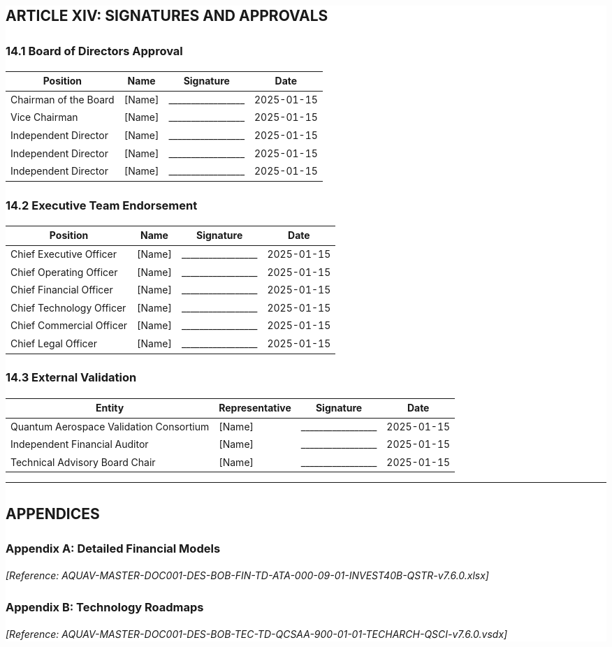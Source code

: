 
## ARTICLE XIV: SIGNATURES AND APPROVALS

### 14.1 Board of Directors Approval

| Position | Name | Signature | Date |
|----------|------|-----------|------|
| Chairman of the Board | [Name] | _________________ | 2025-01-15 |
| Vice Chairman | [Name] | _________________ | 2025-01-15 |
| Independent Director | [Name] | _________________ | 2025-01-15 |
| Independent Director | [Name] | _________________ | 2025-01-15 |
| Independent Director | [Name] | _________________ | 2025-01-15 |

### 14.2 Executive Team Endorsement

| Position | Name | Signature | Date |
|----------|------|-----------|------|
| Chief Executive Officer | [Name] | _________________ | 2025-01-15 |
| Chief Operating Officer | [Name] | _________________ | 2025-01-15 |
| Chief Financial Officer | [Name] | _________________ | 2025-01-15 |
| Chief Technology Officer | [Name] | _________________ | 2025-01-15 |
| Chief Commercial Officer | [Name] | _________________ | 2025-01-15 |
| Chief Legal Officer | [Name] | _________________ | 2025-01-15 |

### 14.3 External Validation

| Entity | Representative | Signature | Date |
|--------|----------------|-----------|------|
| Quantum Aerospace Validation Consortium | [Name] | _________________ | 2025-01-15 |
| Independent Financial Auditor | [Name] | _________________ | 2025-01-15 |
| Technical Advisory Board Chair | [Name] | _________________ | 2025-01-15 |

---

## APPENDICES

### Appendix A: Detailed Financial Models
*[Reference: AQUAV-MASTER-DOC001-DES-BOB-FIN-TD-ATA-000-09-01-INVEST40B-QSTR-v7.6.0.xlsx]*

### Appendix B: Technology Roadmaps
*[Reference: AQUAV-MASTER-DOC001-DES-BOB-TEC-TD-QCSAA-900-01-01-TECHARCH-QSCI-v7.6.0.vsdx]*
